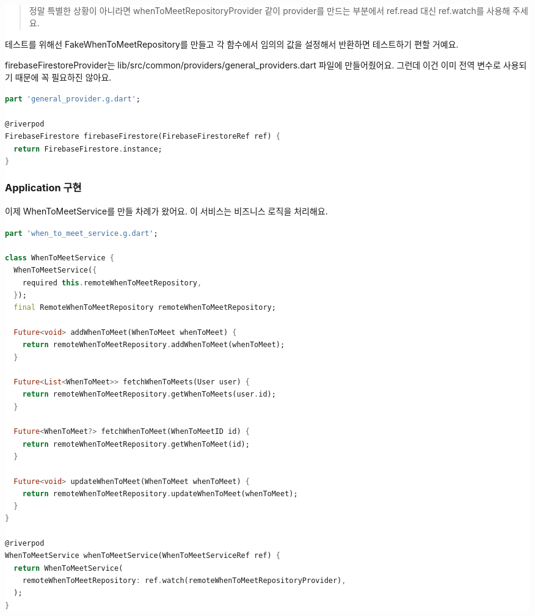 > 정말 특별한 상황이 아니라면 whenToMeetRepositoryProvider 같이 provider를 만드는 부분에서 ref.read 대신 ref.watch를 사용해 주세요.

테스트를 위해선 FakeWhenToMeetRepository를 만들고 각 함수에서 임의의 값을 설정해서 반환하면 테스트하기 편할 거예요.

firebaseFirestoreProvider는 lib/src/common/providers/general_providers.dart 파일에 만들어줬어요. 그런데 이건 이미 전역 변수로 사용되기 때문에 꼭 필요하진 않아요.

```dart
part 'general_provider.g.dart';

@riverpod
FirebaseFirestore firebaseFirestore(FirebaseFirestoreRef ref) {
  return FirebaseFirestore.instance;
}
```
### Application 구현
이제 WhenToMeetService를 만들 차례가 왔어요. 이 서비스는 비즈니스 로직을 처리해요.

```dart
part 'when_to_meet_service.g.dart';

class WhenToMeetService {
  WhenToMeetService({
    required this.remoteWhenToMeetRepository,
  });
  final RemoteWhenToMeetRepository remoteWhenToMeetRepository;

  Future<void> addWhenToMeet(WhenToMeet whenToMeet) {
    return remoteWhenToMeetRepository.addWhenToMeet(whenToMeet);
  }

  Future<List<WhenToMeet>> fetchWhenToMeets(User user) {
    return remoteWhenToMeetRepository.getWhenToMeets(user.id);
  }

  Future<WhenToMeet?> fetchWhenToMeet(WhenToMeetID id) {
    return remoteWhenToMeetRepository.getWhenToMeet(id);
  }

  Future<void> updateWhenToMeet(WhenToMeet whenToMeet) {
    return remoteWhenToMeetRepository.updateWhenToMeet(whenToMeet);
  }
}

@riverpod
WhenToMeetService whenToMeetService(WhenToMeetServiceRef ref) {
  return WhenToMeetService(
    remoteWhenToMeetRepository: ref.watch(remoteWhenToMeetRepositoryProvider),
  );
}
```
